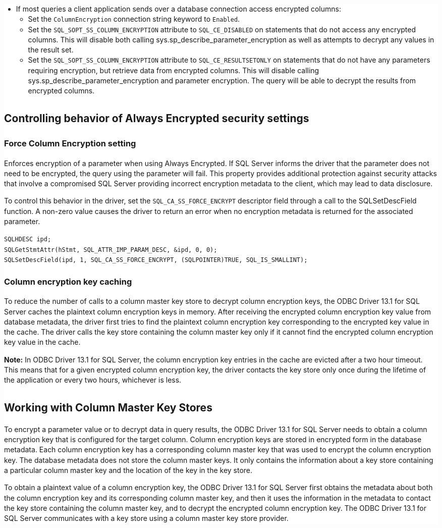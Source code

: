 - If most queries a client application sends over a database connection access encrypted columns:
    - Set the `ColumnEncryption` connection string keyword to `Enabled`.
    - Set the `SQL_SOPT_SS_COLUMN_ENCRYPTION` attribute to `SQL_CE_DISABLED` on statements that do not access any encrypted columns. This will disable both calling sys.sp_describe_parameter_encryption as well as attempts to decrypt any values in the result set.
    - Set the `SQL_SOPT_SS_COLUMN_ENCRYPTION` attribute to `SQL_CE_RESULTSETONLY` on statements that do not have any parameters requiring encryption, but retrieve data from encrypted columns. This will disable calling sys.sp_describe_parameter_encryption and parameter encryption. The query will be able to decrypt the results from encrypted columns.

## Controlling behavior of Always Encrypted security settings

### Force Column Encryption setting
Enforces encryption of a parameter when using Always Encrypted. If SQL Server informs the driver that the parameter does not need to be encrypted, the query using the parameter will fail. This property provides additional protection against security attacks that involve a compromised SQL Server providing incorrect encryption metadata to the client, which may lead to data disclosure.

To control this behavior in the driver, set the `SQL_CA_SS_FORCE_ENCRYPT` descriptor field through a call to the SQLSetDescField function. A non-zero value causes the driver to return an error when no encryption metadata is returned for the associated parameter.
```
SQLHDESC ipd;
SQLGetStmtAttr(hStmt, SQL_ATTR_IMP_PARAM_DESC, &ipd, 0, 0);
SQLSetDescField(ipd, 1, SQL_CA_SS_FORCE_ENCRYPT, (SQLPOINTER)TRUE, SQL_IS_SMALLINT);   
```

### Column encryption key caching

To reduce the number of calls to a column master key store to decrypt column encryption keys, the ODBC Driver 13.1 for SQL Server caches the plaintext column encryption keys in memory. After receiving the encrypted column encryption key value from database metadata, the driver first tries to find the plaintext column encryption key corresponding to the encrypted key value in the cache. The driver calls the key store containing the column master key only if it cannot find the encrypted column encryption key value in the cache.

**Note:** In ODBC Driver 13.1 for SQL Server, the column encryption key entries in the cache are evicted after a two hour timeout. This means that for a given encrypted column encryption key, the driver contacts the key store only once during the lifetime of the application or every two hours, whichever is less.

## Working with Column Master Key Stores

To encrypt a parameter value or to decrypt data in query results, the ODBC Driver 13.1 for SQL Server needs to obtain a column encryption key that is configured for the target column. Column encryption keys are stored in encrypted form in the database metadata. Each column encryption key has a corresponding column master key that was used to encrypt the column encryption key. The database metadata does not store the column master keys. It only contains the information about a key store containing a particular column master key and the location of the key in the key store.

To obtain a plaintext value of a column encryption key, the ODBC Driver 13.1 for SQL Server first obtains the metadata about both the column encryption key and its corresponding column master key, and then it uses the information in the metadata to contact the key store containing the column master key, and to decrypt the encrypted column encryption key. The ODBC Driver 13.1 for SQL Server communicates with a key store using a column master key store provider.
